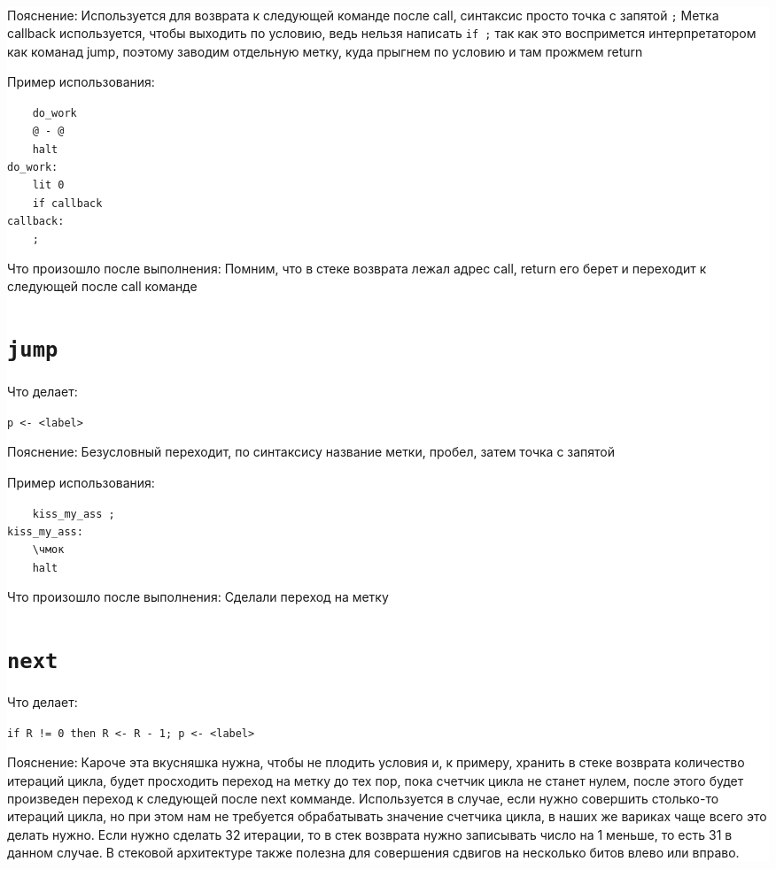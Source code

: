 Пояснение:
Используется для возврата к следующей команде после call, синтаксис просто точка с запятой ```;```
Метка callback используется, чтобы выходить по условию, ведь нельзя написать ```if ;``` так как это воспримется интерпретатором как команад jump, поэтому заводим отдельную метку, куда прыгнем по условию и там прожмем return

Пример использования:
```
    do_work
    @ - @
    halt
do_work:
    lit 0
    if callback
callback:
    ;
```

Что произошло после выполнения:
Помним, что в стеке возврата лежал адрес call, return его берет и переходит к следующей после call команде


# ```jump```
Что делает:
```
p <- <label>
```

Пояснение:
Безусловный переходит, по синтаксису название метки,  пробел, затем точка с запятой

Пример использования:
```
    kiss_my_ass ;
kiss_my_ass:
    \чмок
    halt
```

Что произошло после выполнения:
Сделали переход на метку

# ```next```
Что делает:
```
if R != 0 then R <- R - 1; p <- <label>
```

Пояснение:
Кароче эта вкусняшка нужна, чтобы не плодить условия и, к примеру, хранить в стеке возврата количество итераций цикла, будет просходить переход на метку до тех пор, пока счетчик цикла не станет нулем, после этого будет произведен переход к следующей после next комманде. Используется в случае, если нужно совершить столько-то итераций цикла, но при этом нам не требуется обрабатывать значение счетчика цикла, в наших же вариках чаще всего это делать нужно. Если нужно сделать 32 итерации, то в стек возврата нужно записывать число на 1 меньше, то есть 31 в данном случае. В стековой архитектуре также полезна для совершения сдвигов на несколько битов влево или вправо.
